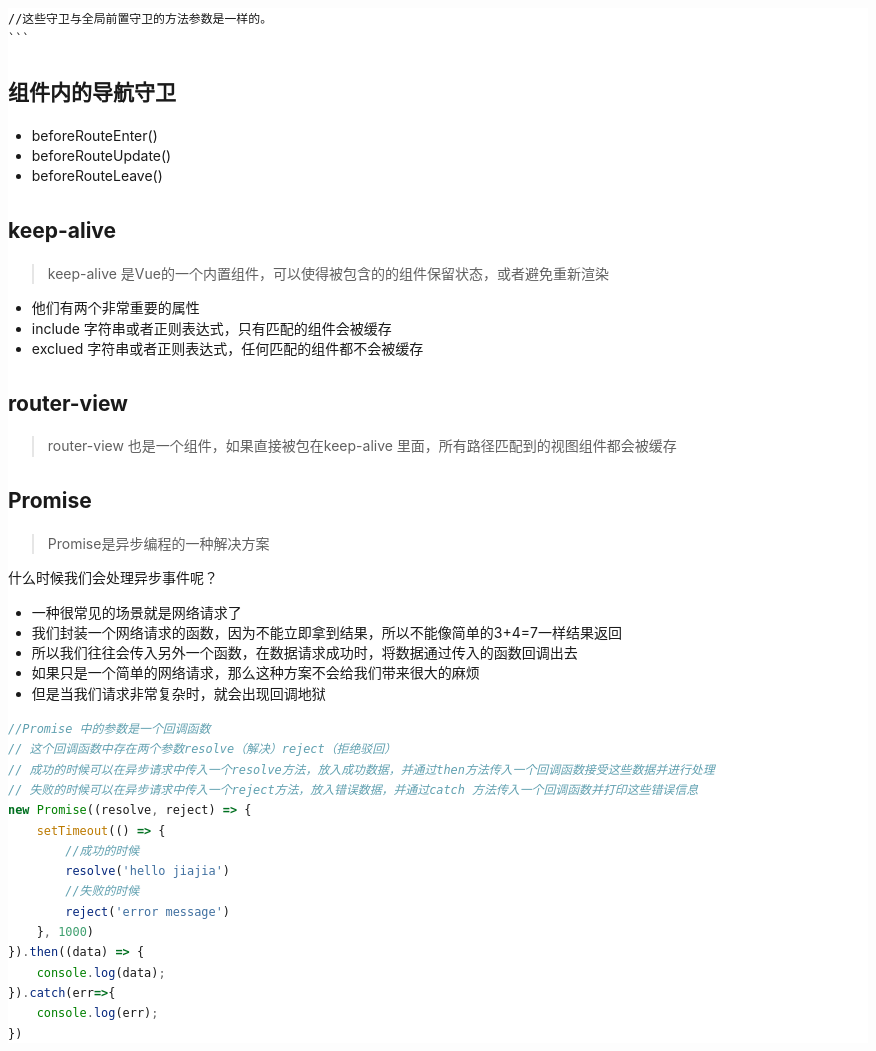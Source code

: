     //这些守卫与全局前置守卫的方法参数是一样的。
    ```

  ## 组件内的导航守卫

  * beforeRouteEnter()
  * beforeRouteUpdate()
  * beforeRouteLeave()

  

  ## keep-alive

  > keep-alive 是Vue的一个内置组件，可以使得被包含的的组件保留状态，或者避免重新渲染

  * 他们有两个非常重要的属性
  * include 字符串或者正则表达式，只有匹配的组件会被缓存
  * exclued 字符串或者正则表达式，任何匹配的组件都不会被缓存

  ## router-view

  > router-view 也是一个组件，如果直接被包在keep-alive 里面，所有路径匹配到的视图组件都会被缓存

  ## Promise

  > Promise是异步编程的一种解决方案

  什么时候我们会处理异步事件呢？

  * 一种很常见的场景就是网络请求了
  * 我们封装一个网络请求的函数，因为不能立即拿到结果，所以不能像简单的3+4=7一样结果返回
  * 所以我们往往会传入另外一个函数，在数据请求成功时，将数据通过传入的函数回调出去
  * 如果只是一个简单的网络请求，那么这种方案不会给我们带来很大的麻烦
  * 但是当我们请求非常复杂时，就会出现回调地狱

  ```js
  //Promise 中的参数是一个回调函数
  // 这个回调函数中存在两个参数resolve（解决）reject（拒绝驳回）
  // 成功的时候可以在异步请求中传入一个resolve方法，放入成功数据，并通过then方法传入一个回调函数接受这些数据并进行处理
  // 失败的时候可以在异步请求中传入一个reject方法，放入错误数据，并通过catch 方法传入一个回调函数并打印这些错误信息
  new Promise((resolve, reject) => {
      setTimeout(() => {
          //成功的时候
          resolve('hello jiajia')
          //失败的时候
          reject('error message')
      }, 1000)
  }).then((data) => {
      console.log(data);
  }).catch(err=>{
      console.log(err);
  })
  ```
